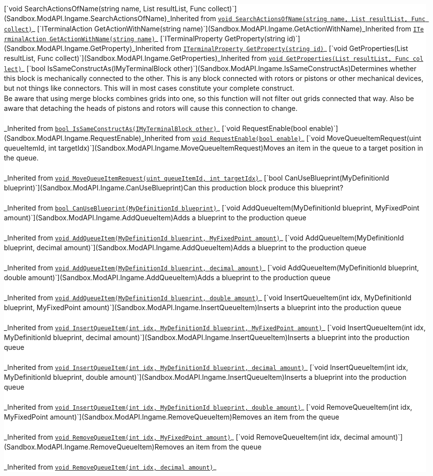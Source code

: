 <tr><td>[`void SearchActionsOfName(string name, List<ITerminalAction> resultList, Func<ITerminalAction, bool> collect)`](Sandbox.ModAPI.Ingame.SearchActionsOfName)</td><td>_Inherited from <a href="Sandbox.ModAPI.Ingame.IMyTerminalBlock"><code>void SearchActionsOfName(string name, List<ITerminalAction> resultList, Func<ITerminalAction, bool> collect)</code></a>_</td></tr>
<tr><td>[`ITerminalAction GetActionWithName(string name)`](Sandbox.ModAPI.Ingame.GetActionWithName)</td><td>_Inherited from <a href="Sandbox.ModAPI.Ingame.IMyTerminalBlock"><code>ITerminalAction GetActionWithName(string name)</code></a>_</td></tr>
<tr><td>[`ITerminalProperty GetProperty(string id)`](Sandbox.ModAPI.Ingame.GetProperty)</td><td>_Inherited from <a href="Sandbox.ModAPI.Ingame.IMyTerminalBlock"><code>ITerminalProperty GetProperty(string id)</code></a>_</td></tr>
<tr><td>[`void GetProperties(List<ITerminalProperty> resultList, Func<ITerminalProperty, bool> collect)`](Sandbox.ModAPI.Ingame.GetProperties)</td><td>_Inherited from <a href="Sandbox.ModAPI.Ingame.IMyTerminalBlock"><code>void GetProperties(List<ITerminalProperty> resultList, Func<ITerminalProperty, bool> collect)</code></a>_</td></tr>
<tr><td>[`bool IsSameConstructAs(IMyTerminalBlock other)`](Sandbox.ModAPI.Ingame.IsSameConstructAs)</td><td>Determines whether this block is mechanically connected to the other. This is any block connected with rotors or pistons or other mechanical devices, but not things like connectors. This will in most cases constitute your complete construct.<br/>Be aware that using merge blocks combines grids into one, so this function will not filter out grids connected that way. Also be aware that detaching the heads of pistons and rotors will cause this connection to change.<br/><br/>_Inherited from <a href="Sandbox.ModAPI.Ingame.IMyTerminalBlock"><code>bool IsSameConstructAs(IMyTerminalBlock other)</code></a>_</td></tr>
<tr><td>[`void RequestEnable(bool enable)`](Sandbox.ModAPI.Ingame.RequestEnable)</td><td>_Inherited from <a href="Sandbox.ModAPI.Ingame.IMyFunctionalBlock"><code>void RequestEnable(bool enable)</code></a>_</td></tr>
<tr><td>[`void MoveQueueItemRequest(uint queueItemId, int targetIdx)`](Sandbox.ModAPI.Ingame.MoveQueueItemRequest)</td><td>Moves an item in the queue to a target position in the queue.<br/><br/>_Inherited from <a href="Sandbox.ModAPI.Ingame.IMyProductionBlock"><code>void MoveQueueItemRequest(uint queueItemId, int targetIdx)</code></a>_</td></tr>
<tr><td>[`bool CanUseBlueprint(MyDefinitionId blueprint)`](Sandbox.ModAPI.Ingame.CanUseBlueprint)</td><td>Can this production block produce this blueprint?<br/><br/>_Inherited from <a href="Sandbox.ModAPI.Ingame.IMyProductionBlock"><code>bool CanUseBlueprint(MyDefinitionId blueprint)</code></a>_</td></tr>
<tr><td>[`void AddQueueItem(MyDefinitionId blueprint, MyFixedPoint amount)`](Sandbox.ModAPI.Ingame.AddQueueItem)</td><td>Adds a blueprint to the production queue<br/><br/>_Inherited from <a href="Sandbox.ModAPI.Ingame.IMyProductionBlock"><code>void AddQueueItem(MyDefinitionId blueprint, MyFixedPoint amount)</code></a>_</td></tr>
<tr><td>[`void AddQueueItem(MyDefinitionId blueprint, decimal amount)`](Sandbox.ModAPI.Ingame.AddQueueItem)</td><td>Adds a blueprint to the production queue<br/><br/>_Inherited from <a href="Sandbox.ModAPI.Ingame.IMyProductionBlock"><code>void AddQueueItem(MyDefinitionId blueprint, decimal amount)</code></a>_</td></tr>
<tr><td>[`void AddQueueItem(MyDefinitionId blueprint, double amount)`](Sandbox.ModAPI.Ingame.AddQueueItem)</td><td>Adds a blueprint to the production queue<br/><br/>_Inherited from <a href="Sandbox.ModAPI.Ingame.IMyProductionBlock"><code>void AddQueueItem(MyDefinitionId blueprint, double amount)</code></a>_</td></tr>
<tr><td>[`void InsertQueueItem(int idx, MyDefinitionId blueprint, MyFixedPoint amount)`](Sandbox.ModAPI.Ingame.InsertQueueItem)</td><td>Inserts a blueprint into the production queue<br/><br/>_Inherited from <a href="Sandbox.ModAPI.Ingame.IMyProductionBlock"><code>void InsertQueueItem(int idx, MyDefinitionId blueprint, MyFixedPoint amount)</code></a>_</td></tr>
<tr><td>[`void InsertQueueItem(int idx, MyDefinitionId blueprint, decimal amount)`](Sandbox.ModAPI.Ingame.InsertQueueItem)</td><td>Inserts a blueprint into the production queue<br/><br/>_Inherited from <a href="Sandbox.ModAPI.Ingame.IMyProductionBlock"><code>void InsertQueueItem(int idx, MyDefinitionId blueprint, decimal amount)</code></a>_</td></tr>
<tr><td>[`void InsertQueueItem(int idx, MyDefinitionId blueprint, double amount)`](Sandbox.ModAPI.Ingame.InsertQueueItem)</td><td>Inserts a blueprint into the production queue<br/><br/>_Inherited from <a href="Sandbox.ModAPI.Ingame.IMyProductionBlock"><code>void InsertQueueItem(int idx, MyDefinitionId blueprint, double amount)</code></a>_</td></tr>
<tr><td>[`void RemoveQueueItem(int idx, MyFixedPoint amount)`](Sandbox.ModAPI.Ingame.RemoveQueueItem)</td><td>Removes an item from the queue<br/><br/>_Inherited from <a href="Sandbox.ModAPI.Ingame.IMyProductionBlock"><code>void RemoveQueueItem(int idx, MyFixedPoint amount)</code></a>_</td></tr>
<tr><td>[`void RemoveQueueItem(int idx, decimal amount)`](Sandbox.ModAPI.Ingame.RemoveQueueItem)</td><td>Removes an item from the queue<br/><br/>_Inherited from <a href="Sandbox.ModAPI.Ingame.IMyProductionBlock"><code>void RemoveQueueItem(int idx, decimal amount)</code></a>_</td></tr>